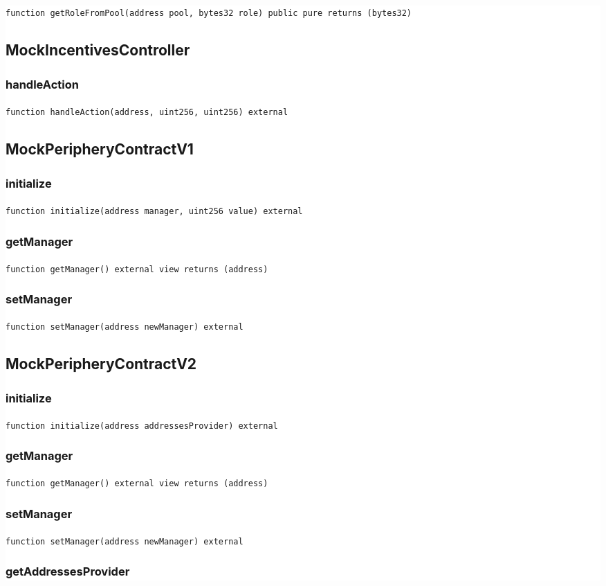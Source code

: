 ```solidity
function getRoleFromPool(address pool, bytes32 role) public pure returns (bytes32)
```

## MockIncentivesController

### handleAction

```solidity
function handleAction(address, uint256, uint256) external
```

## MockPeripheryContractV1

### initialize

```solidity
function initialize(address manager, uint256 value) external
```

### getManager

```solidity
function getManager() external view returns (address)
```

### setManager

```solidity
function setManager(address newManager) external
```

## MockPeripheryContractV2

### initialize

```solidity
function initialize(address addressesProvider) external
```

### getManager

```solidity
function getManager() external view returns (address)
```

### setManager

```solidity
function setManager(address newManager) external
```

### getAddressesProvider
